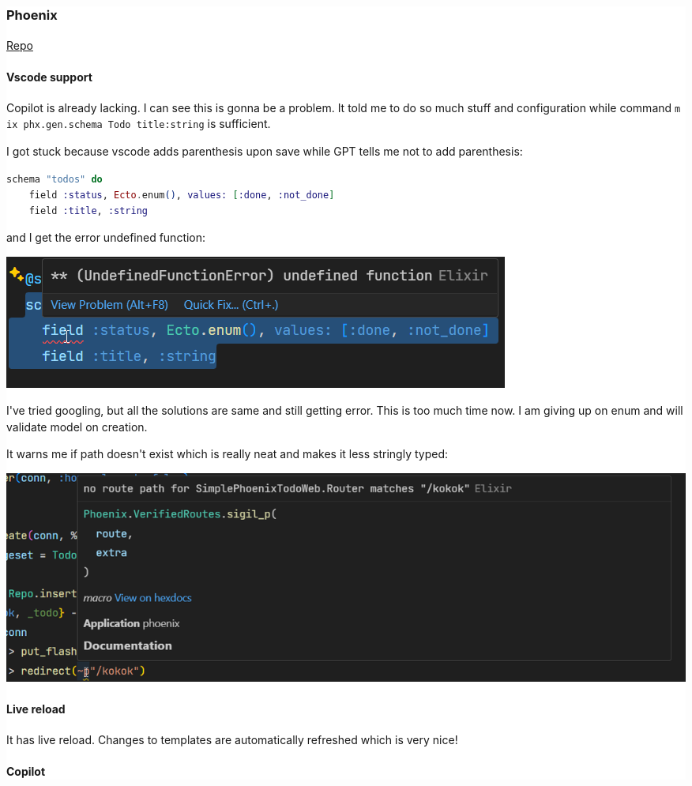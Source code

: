 ### Phoenix

[Repo](https://github.com/tombohub/simple_phoenix_todo)

#### Vscode support

Copilot is already lacking. I can see this is gonna be a problem. It told me to do so much stuff and configuration while command `mix phx.gen.schema Todo title:string` is sufficient.

I got stuck because vscode adds parenthesis upon save while GPT tells me not to add parenthesis:

```elixir
schema "todos" do
    field :status, Ecto.enum(), values: [:done, :not_done]
    field :title, :string
```

and I get the error undefined function:

![elixir error](../../assets/images/elixir-error.png)

I've tried googling, but all the solutions are same and still getting error. This is too much time now. I am giving up on enum and will validate model on creation.

It warns me if path doesn't exist which is really neat and makes it less stringly typed:

![vscode no path warning](../../assets/images/phoenix-path-not-exists-warn.png)

#### Live reload

It has live reload. Changes to templates are automatically refreshed which is very nice!

#### Copilot
